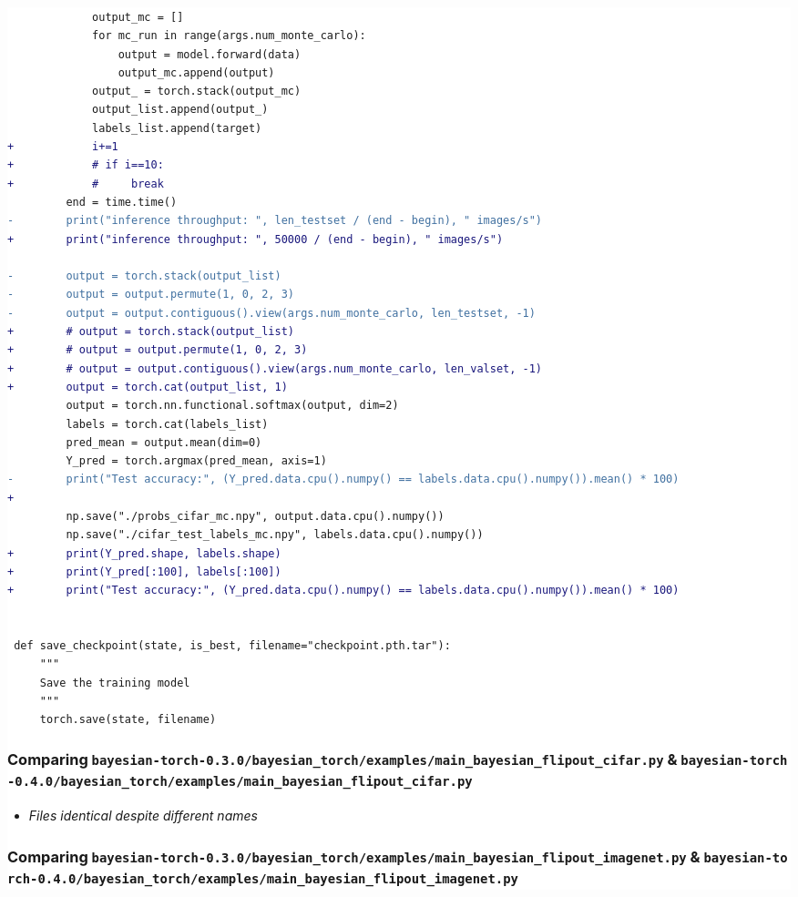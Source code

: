 ```diff
             output_mc = []
             for mc_run in range(args.num_monte_carlo):
                 output = model.forward(data)
                 output_mc.append(output)
             output_ = torch.stack(output_mc)
             output_list.append(output_)
             labels_list.append(target)
+            i+=1
+            # if i==10:
+            #     break
         end = time.time()
-        print("inference throughput: ", len_testset / (end - begin), " images/s")
+        print("inference throughput: ", 50000 / (end - begin), " images/s")
 
-        output = torch.stack(output_list)
-        output = output.permute(1, 0, 2, 3)
-        output = output.contiguous().view(args.num_monte_carlo, len_testset, -1)
+        # output = torch.stack(output_list)
+        # output = output.permute(1, 0, 2, 3)
+        # output = output.contiguous().view(args.num_monte_carlo, len_valset, -1)
+        output = torch.cat(output_list, 1)
         output = torch.nn.functional.softmax(output, dim=2)
         labels = torch.cat(labels_list)
         pred_mean = output.mean(dim=0)
         Y_pred = torch.argmax(pred_mean, axis=1)
-        print("Test accuracy:", (Y_pred.data.cpu().numpy() == labels.data.cpu().numpy()).mean() * 100)
+        
         np.save("./probs_cifar_mc.npy", output.data.cpu().numpy())
         np.save("./cifar_test_labels_mc.npy", labels.data.cpu().numpy())
+        print(Y_pred.shape, labels.shape)
+        print(Y_pred[:100], labels[:100])
+        print("Test accuracy:", (Y_pred.data.cpu().numpy() == labels.data.cpu().numpy()).mean() * 100)
 
 
 def save_checkpoint(state, is_best, filename="checkpoint.pth.tar"):
     """
     Save the training model
     """
     torch.save(state, filename)
```

### Comparing `bayesian-torch-0.3.0/bayesian_torch/examples/main_bayesian_flipout_cifar.py` & `bayesian-torch-0.4.0/bayesian_torch/examples/main_bayesian_flipout_cifar.py`

 * *Files identical despite different names*

### Comparing `bayesian-torch-0.3.0/bayesian_torch/examples/main_bayesian_flipout_imagenet.py` & `bayesian-torch-0.4.0/bayesian_torch/examples/main_bayesian_flipout_imagenet.py`
